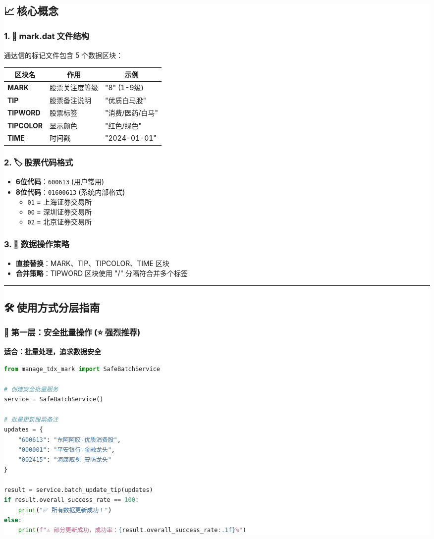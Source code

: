 
## 📈 核心概念

### 1. 📁 mark.dat 文件结构
通达信的标记文件包含 5 个数据区块：

| 区块名 | 作用 | 示例 |
|--------|------|------|
| **MARK** | 股票关注度等级 | "8" (1-9级) |
| **TIP** | 股票备注说明 | "优质白马股" |
| **TIPWORD** | 股票标签 | "消费/医药/白马" |
| **TIPCOLOR** | 显示颜色 | "红色/绿色" |
| **TIME** | 时间戳 | "2024-01-01" |

### 2. 🏷️ 股票代码格式
- **6位代码**：`600613` (用户常用)
- **8位代码**：`01600613` (系统内部格式)
  - `01` = 上海证券交易所
  - `00` = 深圳证券交易所
  - `02` = 北京证券交易所

### 3. 🔄 数据操作策略
- **直接替换**：MARK、TIP、TIPCOLOR、TIME 区块
- **合并策略**：TIPWORD 区块使用 "/" 分隔符合并多个标签

---

## 🛠️ 使用方式分层指南

### 🥇 第一层：安全批量操作 (⭐ 强烈推荐)
**适合：批量处理，追求数据安全**

```python
from manage_tdx_mark import SafeBatchService

# 创建安全批量服务
service = SafeBatchService()

# 批量更新股票备注
updates = {
    "600613": "东阿阿胶-优质消费股",
    "000001": "平安银行-金融龙头", 
    "002415": "海康威视-安防龙头"
}

result = service.batch_update_tip(updates)
if result.overall_success_rate == 100:
    print("✅ 所有数据更新成功！")
else:
    print(f"⚠️ 部分更新成功，成功率：{result.overall_success_rate:.1f}%")
```
